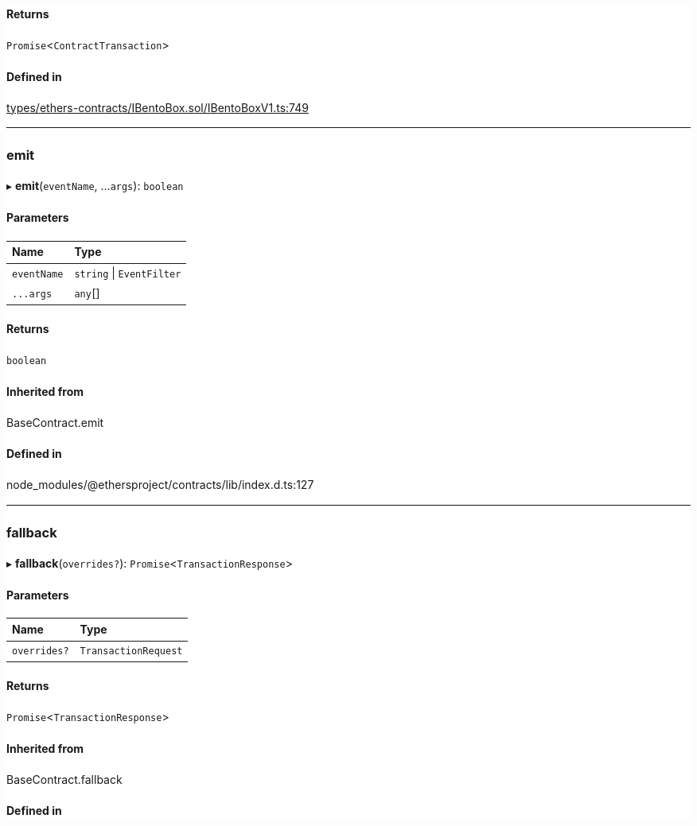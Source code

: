 #### Returns

`Promise`<`ContractTransaction`\>

#### Defined in

[types/ethers-contracts/IBentoBox.sol/IBentoBoxV1.ts:749](https://github.com/sambacha/chainlog-sushi/blob/bdcb16d/types/ethers-contracts/IBentoBox.sol/IBentoBoxV1.ts#L749)

___

### emit

▸ **emit**(`eventName`, ...`args`): `boolean`

#### Parameters

| Name | Type |
| :------ | :------ |
| `eventName` | `string` \| `EventFilter` |
| `...args` | `any`[] |

#### Returns

`boolean`

#### Inherited from

BaseContract.emit

#### Defined in

node_modules/@ethersproject/contracts/lib/index.d.ts:127

___

### fallback

▸ **fallback**(`overrides?`): `Promise`<`TransactionResponse`\>

#### Parameters

| Name | Type |
| :------ | :------ |
| `overrides?` | `TransactionRequest` |

#### Returns

`Promise`<`TransactionResponse`\>

#### Inherited from

BaseContract.fallback

#### Defined in
